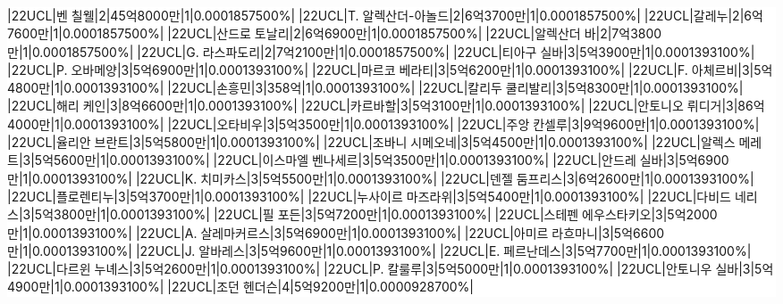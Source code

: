 |22UCL|벤 칠웰|2|45억8000만|1|0.0001857500%|
|22UCL|T. 알렉산더-아놀드|2|6억3700만|1|0.0001857500%|
|22UCL|갈레누|2|6억7600만|1|0.0001857500%|
|22UCL|산드로 토날리|2|6억6900만|1|0.0001857500%|
|22UCL|알렉산더 바|2|7억3800만|1|0.0001857500%|
|22UCL|G. 라스파도리|2|7억2100만|1|0.0001857500%|
|22UCL|티아구 실바|3|5억3900만|1|0.0001393100%|
|22UCL|P. 오바메양|3|5억6900만|1|0.0001393100%|
|22UCL|마르코 베라티|3|5억6200만|1|0.0001393100%|
|22UCL|F. 아체르비|3|5억4800만|1|0.0001393100%|
|22UCL|손흥민|3|358억|1|0.0001393100%|
|22UCL|칼리두 쿨리발리|3|5억8300만|1|0.0001393100%|
|22UCL|해리 케인|3|8억6600만|1|0.0001393100%|
|22UCL|카르바할|3|5억3100만|1|0.0001393100%|
|22UCL|안토니오 뤼디거|3|86억4000만|1|0.0001393100%|
|22UCL|오타비우|3|5억3500만|1|0.0001393100%|
|22UCL|주앙 칸셀루|3|9억9600만|1|0.0001393100%|
|22UCL|율리안 브란트|3|5억5800만|1|0.0001393100%|
|22UCL|조바니 시메오네|3|5억4500만|1|0.0001393100%|
|22UCL|알렉스 메레트|3|5억5600만|1|0.0001393100%|
|22UCL|이스마엘 벤나세르|3|5억3500만|1|0.0001393100%|
|22UCL|안드레 실바|3|5억6900만|1|0.0001393100%|
|22UCL|K. 치미카스|3|5억5500만|1|0.0001393100%|
|22UCL|덴젤 둠프리스|3|6억2600만|1|0.0001393100%|
|22UCL|플로렌티누|3|5억3700만|1|0.0001393100%|
|22UCL|누사이르 마즈라위|3|5억5400만|1|0.0001393100%|
|22UCL|다비드 네리스|3|5억3800만|1|0.0001393100%|
|22UCL|필 포든|3|5억7200만|1|0.0001393100%|
|22UCL|스테펜 에우스타키오|3|5억2000만|1|0.0001393100%|
|22UCL|A. 살레마커르스|3|5억6900만|1|0.0001393100%|
|22UCL|아미르 라흐마니|3|5억6600만|1|0.0001393100%|
|22UCL|J. 알바레스|3|5억9600만|1|0.0001393100%|
|22UCL|E. 페르난데스|3|5억7700만|1|0.0001393100%|
|22UCL|다르윈 누녜스|3|5억2600만|1|0.0001393100%|
|22UCL|P. 칼룰루|3|5억5000만|1|0.0001393100%|
|22UCL|안토니우 실바|3|5억4900만|1|0.0001393100%|
|22UCL|조던 헨더슨|4|5억9200만|1|0.0000928700%|